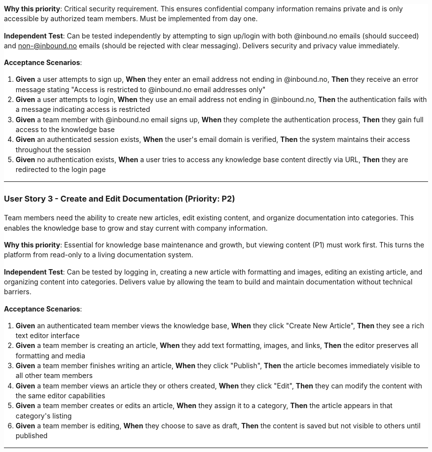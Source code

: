 **Why this priority**: Critical security requirement. This ensures confidential company information remains private and is only accessible by authorized team members. Must be implemented from day one.

**Independent Test**: Can be tested independently by attempting to sign up/login with both @inbound.no emails (should succeed) and non-@inbound.no emails (should be rejected with clear messaging). Delivers security and privacy value immediately.

**Acceptance Scenarios**:

1. **Given** a user attempts to sign up, **When** they enter an email address not ending in @inbound.no, **Then** they receive an error message stating "Access is restricted to @inbound.no email addresses only"
2. **Given** a user attempts to login, **When** they use an email address not ending in @inbound.no, **Then** the authentication fails with a message indicating access is restricted
3. **Given** a team member with @inbound.no email signs up, **When** they complete the authentication process, **Then** they gain full access to the knowledge base
4. **Given** an authenticated session exists, **When** the user's email domain is verified, **Then** the system maintains their access throughout the session
5. **Given** no authentication exists, **When** a user tries to access any knowledge base content directly via URL, **Then** they are redirected to the login page

---

### User Story 3 - Create and Edit Documentation (Priority: P2)

Team members need the ability to create new articles, edit existing content, and organize documentation into categories. This enables the knowledge base to grow and stay current with company information.

**Why this priority**: Essential for knowledge base maintenance and growth, but viewing content (P1) must work first. This turns the platform from read-only to a living documentation system.

**Independent Test**: Can be tested by logging in, creating a new article with formatting and images, editing an existing article, and organizing content into categories. Delivers value by allowing the team to build and maintain documentation without technical barriers.

**Acceptance Scenarios**:

1. **Given** an authenticated team member views the knowledge base, **When** they click "Create New Article", **Then** they see a rich text editor interface
2. **Given** a team member is creating an article, **When** they add text formatting, images, and links, **Then** the editor preserves all formatting and media
3. **Given** a team member finishes writing an article, **When** they click "Publish", **Then** the article becomes immediately visible to all other team members
4. **Given** a team member views an article they or others created, **When** they click "Edit", **Then** they can modify the content with the same editor capabilities
5. **Given** a team member creates or edits an article, **When** they assign it to a category, **Then** the article appears in that category's listing
6. **Given** a team member is editing, **When** they choose to save as draft, **Then** the content is saved but not visible to others until published

---
